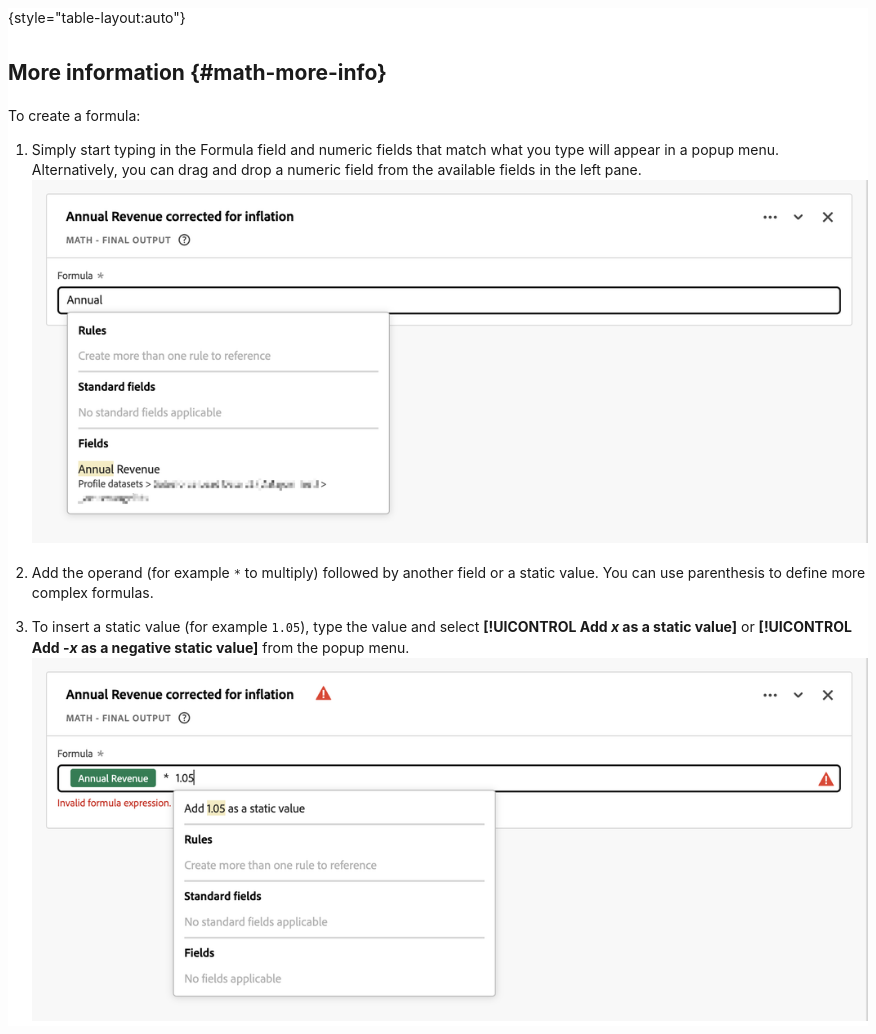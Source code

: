 {style="table-layout:auto"}

## More information {#math-more-info}

To create a formula: 

1. Simply start typing in the Formula field and numeric fields that match what you type will appear in a popup menu. Alternatively, you can drag and drop a numeric field from the available fields in the left pane.
  ![Math More Info 1](assets/math-more-info-1.png)

1. Add the operand (for example `*` to multiply)  followed by another field or a static value. You can use parenthesis to define more complex formulas.

1. To insert a static value (for example `1.05`), type the value and select **[!UICONTROL Add *x* as a static value]** or **[!UICONTROL Add -*x* as a negative static value]** from the popup menu.
  ![Math More Info 2](assets/math-more-info-2.png)
